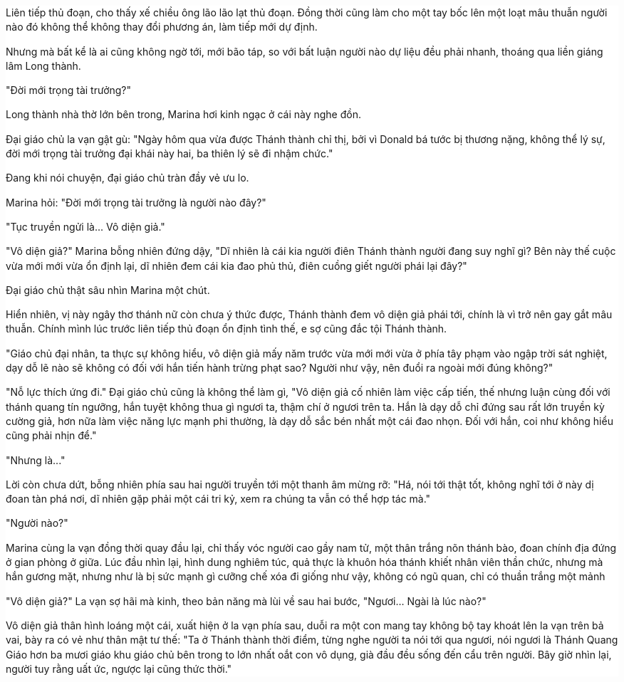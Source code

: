 Liên tiếp thủ đoạn, cho thấy xế chiều ông lão lão lạt thủ đoạn. Đồng thời cũng làm cho một tay bốc lên một loạt mâu thuẫn người nào đó không thể không thay đổi phương án, làm tiếp mới dự định.

Nhưng mà bất kể là ai cũng không ngờ tới, mới bão táp, so với bất luận người nào dự liệu đều phải nhanh, thoáng qua liền giáng lâm Long thành.

"Đời mới trọng tài trưởng?"

Long thành nhà thờ lớn bên trong, Marina hơi kinh ngạc ở cái này nghe đồn.

Đại giáo chủ la vạn gật gù: "Ngày hôm qua vừa được Thánh thành chỉ thị, bởi vì Donald bá tước bị thương nặng, không thể lý sự, đời mới trọng tài trưởng đại khái này hai, ba thiên lý sẽ đi nhậm chức."

Đang khi nói chuyện, đại giáo chủ tràn đầy vẻ ưu lo.

Marina hỏi: "Đời mới trọng tài trưởng là người nào đây?"

"Tục truyền ngửi là... Vô diện giả."

"Vô diện giả?" Marina bỗng nhiên đứng dậy, "Dĩ nhiên là cái kia người điên Thánh thành người đang suy nghĩ gì? Bên này thế cuộc vừa mới mới vừa ổn định lại, dĩ nhiên đem cái kia đao phủ thủ, điên cuồng giết người phái lại đây?"

Đại giáo chủ thật sâu nhìn Marina một chút.

Hiển nhiên, vị này ngây thơ thánh nữ còn chưa ý thức được, Thánh thành đem vô diện giả phái tới, chính là vì trở nên gay gắt mâu thuẫn. Chính mình lúc trước liên tiếp thủ đoạn ổn định tình thế, e sợ cũng đắc tội Thánh thành.

"Giáo chủ đại nhân, ta thực sự không hiểu, vô diện giả mấy năm trước vừa mới mới vừa ở phía tây phạm vào ngập trời sát nghiệt, dạy dỗ lẽ nào sẽ không có đối với hắn tiến hành trừng phạt sao? Người như vậy, nên đuổi ra ngoài mới đúng không?"

"Nỗ lực thích ứng đi." Đại giáo chủ cũng là không thể làm gì, "Vô diện giả cố nhiên làm việc cấp tiến, thế nhưng luận cùng đối với thánh quang tín ngưỡng, hắn tuyệt không thua gì ngươi ta, thậm chí ở ngươi trên ta. Hắn là dạy dỗ chỉ đứng sau rất lớn truyền kỳ cường giả, hơn nữa làm việc năng lực mạnh phi thường, là dạy dỗ sắc bén nhất một cái đao nhọn. Đối với hắn, coi như không hiểu cũng phải nhịn để."

"Nhưng là..."

Lời còn chưa dứt, bỗng nhiên phía sau hai người truyền tới một thanh âm mừng rỡ: "Há, nói tới thật tốt, không nghĩ tới ở này dị đoan tàn phá nơi, dĩ nhiên gặp phải một cái tri kỷ, xem ra chúng ta vẫn có thể hợp tác mà."

"Người nào?"

Marina cùng la vạn đồng thời quay đầu lại, chỉ thấy vóc người cao gầy nam tử, một thân trắng nõn thánh bào, đoan chính địa đứng ở gian phòng ở giữa. Lúc đầu nhìn lại, hình dung nghiêm túc, quả thực là khuôn hóa thánh khiết nhân viên thần chức, nhưng mà hắn gương mặt, nhưng như là bị sức mạnh gì cưỡng chế xóa đi giống như vậy, không có ngũ quan, chỉ có thuần trắng một mảnh

"Vô diện giả?" La vạn sợ hãi mà kinh, theo bản năng mà lùi về sau hai bước, "Ngươi... Ngài là lúc nào?"

Vô diện giả thân hình loáng một cái, xuất hiện ở la vạn phía sau, duỗi ra một con mang tay không bộ tay khoát lên la vạn trên bả vai, bày ra có vẻ như thân mật tư thế: "Ta ở Thánh thành thời điểm, từng nghe người ta nói tới qua ngươi, nói ngươi là Thánh Quang Giáo hơn ba mươi giáo khu giáo chủ bên trong to lớn nhất oắt con vô dụng, già đầu đều sống đến cẩu trên người. Bây giờ nhìn lại, người tuy rằng uất ức, ngược lại cũng thức thời."
